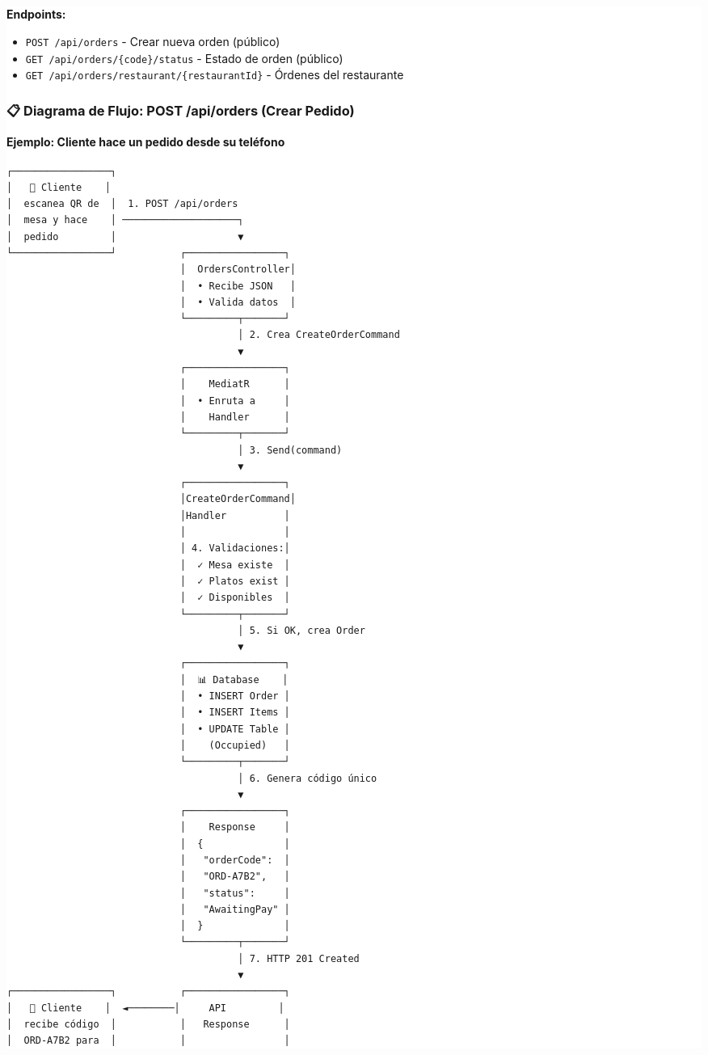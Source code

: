 **Endpoints:**
- `POST /api/orders` - Crear nueva orden (público)
- `GET /api/orders/{code}/status` - Estado de orden (público)
- `GET /api/orders/restaurant/{restaurantId}` - Órdenes del restaurante

### 📋 Diagrama de Flujo: POST /api/orders (Crear Pedido)

**Ejemplo: Cliente hace un pedido desde su teléfono**

```
┌─────────────────┐
│   📱 Cliente    │
│  escanea QR de  │  1. POST /api/orders
│  mesa y hace    │ ────────────────────┐
│  pedido         │                     ▼
└─────────────────┘           ┌─────────────────┐
                              │  OrdersController│
                              │  • Recibe JSON   │
                              │  • Valida datos  │
                              └─────────┬───────┘
                                        │ 2. Crea CreateOrderCommand
                                        ▼
                              ┌─────────────────┐
                              │    MediatR      │
                              │  • Enruta a     │
                              │    Handler      │
                              └─────────┬───────┘
                                        │ 3. Send(command)
                                        ▼
                              ┌─────────────────┐
                              │CreateOrderCommand│
                              │Handler          │
                              │                 │
                              │ 4. Validaciones:│
                              │  ✓ Mesa existe  │
                              │  ✓ Platos exist │
                              │  ✓ Disponibles  │
                              └─────────┬───────┘
                                        │ 5. Si OK, crea Order
                                        ▼
                              ┌─────────────────┐
                              │  📊 Database    │
                              │  • INSERT Order │
                              │  • INSERT Items │
                              │  • UPDATE Table │
                              │    (Occupied)   │
                              └─────────┬───────┘
                                        │ 6. Genera código único
                                        ▼
                              ┌─────────────────┐
                              │    Response     │
                              │  {              │
                              │   "orderCode":  │
                              │   "ORD-A7B2",   │
                              │   "status":     │
                              │   "AwaitingPay" │
                              │  }              │
                              └─────────┬───────┘
                                        │ 7. HTTP 201 Created
                                        ▼
┌─────────────────┐           ┌─────────────────┐
│   📱 Cliente    │  ◄────────│     API         │
│  recibe código  │           │   Response      │
│  ORD-A7B2 para  │           │                 │
```